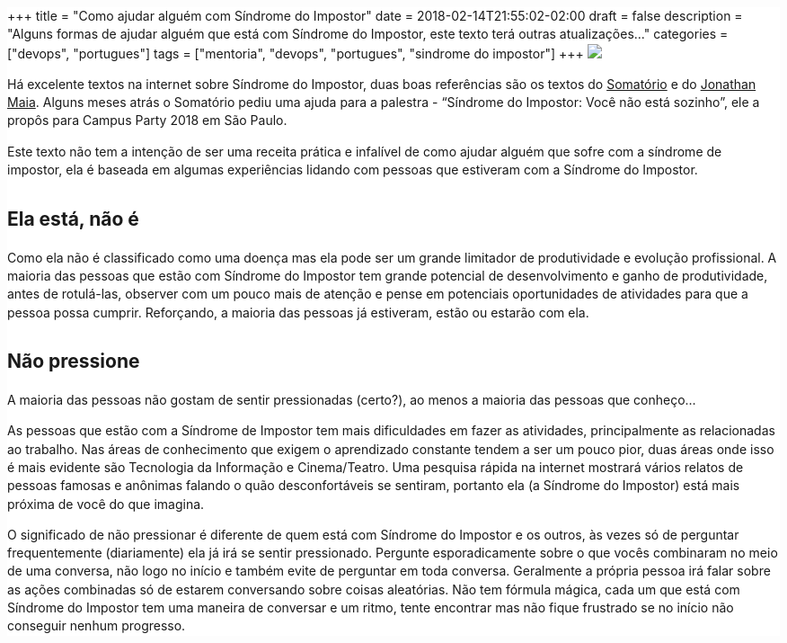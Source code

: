+++
title = "Como ajudar alguém com Síndrome do Impostor"
date = 2018-02-14T21:55:02-02:00
draft = false
description = "Alguns formas de ajudar alguém que está com Síndrome do Impostor, este texto terá outras atualizações..."
categories = ["devops", "portugues"]
tags = ["mentoria", "devops", "portugues", "sindrome do impostor"]
+++
![](/images/rail_dog.jpg)

Há excelente textos na internet sobre Síndrome do Impostor, duas boas referências são os textos do [Somatório](http://somatorio.org/pt-br/post/sindrome_do_super_humano_invertido/) e do [Jonathan Maia](https://www.eunati.com.br/2018/01/sou-um-impostor-estou-alucinando.html). Alguns meses atrás o Somatório pediu uma ajuda para a palestra - “Síndrome do Impostor: Você não está sozinho”, ele a propôs para Campus Party 2018 em São Paulo.

Este texto não tem a intenção de ser uma receita prática e infalível de como ajudar alguém que sofre com a síndrome de impostor, ela é baseada em algumas experiências lidando com pessoas que estiveram com a Síndrome do Impostor.

## Ela está, não é

<iframe src="https://giphy.com/embed/3HAYjf986boJO698zIY" width="480" height="480" frameBorder="0" class="giphy-embed" allowFullScreen></iframe><p><a href="https://giphy.com/gifs/powerade-basketball-yes-ok-3HAYjf986boJO698zIY"></a></p>

Como ela não é classificado como uma doença mas ela pode ser um grande limitador de produtividade e evolução profissional. A maioria das pessoas que estão com Síndrome do Impostor tem grande potencial de desenvolvimento e ganho de produtividade, antes de rotulá-las, observer com um pouco mais de atenção e pense em potenciais oportunidades de atividades para que a pessoa possa cumprir. Reforçando, a maioria das pessoas já estiveram, estão ou estarão com ela.  

## Não pressione

<iframe src="https://giphy.com/embed/sLJcUkl0idZBu" width="480" height="360" frameBorder="0" class="giphy-embed" allowFullScreen></iframe><p><a href="https://giphy.com/gifs/pete-adventures-of-and-sLJcUkl0idZBu"></a></p>

A maioria das pessoas não gostam de sentir pressionadas (certo?), ao menos a maioria das pessoas que conheço… 

As pessoas que estão com a Síndrome de Impostor tem mais dificuldades em fazer as atividades, principalmente as relacionadas ao trabalho. Nas áreas de conhecimento que exigem o aprendizado constante tendem a ser um pouco pior, duas áreas onde isso é mais evidente são Tecnologia da Informação e Cinema/Teatro. Uma pesquisa rápida na internet mostrará vários relatos de pessoas famosas e anônimas falando o quão desconfortáveis se sentiram,  portanto ela (a Síndrome do Impostor) está mais próxima de você do que imagina.

O significado de não pressionar é diferente de quem está com Síndrome do Impostor e os outros, às vezes só de perguntar frequentemente (diariamente) ela já irá se sentir pressionado. Pergunte esporadicamente sobre o que vocês combinaram no meio de uma conversa, não logo no início e também evite de perguntar em toda conversa. Geralmente a própria pessoa irá falar sobre as ações combinadas só de estarem conversando sobre coisas aleatórias. Não tem fórmula mágica, cada um que está com Síndrome do Impostor tem uma maneira de conversar e um ritmo, tente encontrar mas não fique frustrado se no início não conseguir nenhum progresso.
